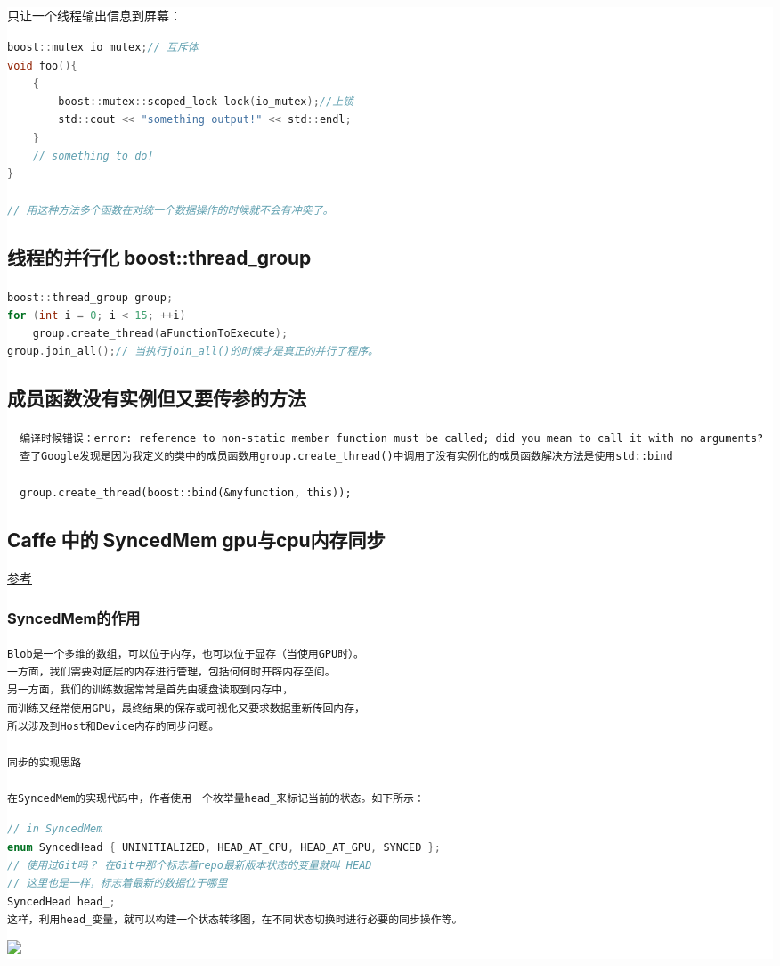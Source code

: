 只让一个线程输出信息到屏幕：
```c
boost::mutex io_mutex;// 互斥体
void foo(){
    {
        boost::mutex::scoped_lock lock(io_mutex);//上锁
        std::cout << "something output!" << std::endl;
    }
    // something to do!
}

// 用这种方法多个函数在对统一个数据操作的时候就不会有冲突了。
```
## 线程的并行化 boost::thread_group
```c
boost::thread_group group;
for (int i = 0; i < 15; ++i)
    group.create_thread(aFunctionToExecute);
group.join_all();// 当执行join_all()的时候才是真正的并行了程序。
```
## 成员函数没有实例但又要传参的方法

      编译时候错误：error: reference to non-static member function must be called; did you mean to call it with no arguments?
      查了Google发现是因为我定义的类中的成员函数用group.create_thread()中调用了没有实例化的成员函数解决方法是使用std::bind
      
      group.create_thread(boost::bind(&myfunction, this)); 
## Caffe 中的 SyncedMem gpu与cpu内存同步
[参考](https://xmfbit.github.io/2018/01/12/caffe-syncedmem/)
### SyncedMem的作用
	Blob是一个多维的数组，可以位于内存，也可以位于显存（当使用GPU时）。
	一方面，我们需要对底层的内存进行管理，包括何何时开辟内存空间。
	另一方面，我们的训练数据常常是首先由硬盘读取到内存中，
	而训练又经常使用GPU，最终结果的保存或可视化又要求数据重新传回内存，
	所以涉及到Host和Device内存的同步问题。

	同步的实现思路

	在SyncedMem的实现代码中，作者使用一个枚举量head_来标记当前的状态。如下所示：

```c
// in SyncedMem
enum SyncedHead { UNINITIALIZED, HEAD_AT_CPU, HEAD_AT_GPU, SYNCED };
// 使用过Git吗？ 在Git中那个标志着repo最新版本状态的变量就叫 HEAD
// 这里也是一样，标志着最新的数据位于哪里
SyncedHead head_;
这样，利用head_变量，就可以构建一个状态转移图，在不同状态切换时进行必要的同步操作等。
```
![](https://xmfbit.github.io/img/caffe_syncedmem_transfer.png)
